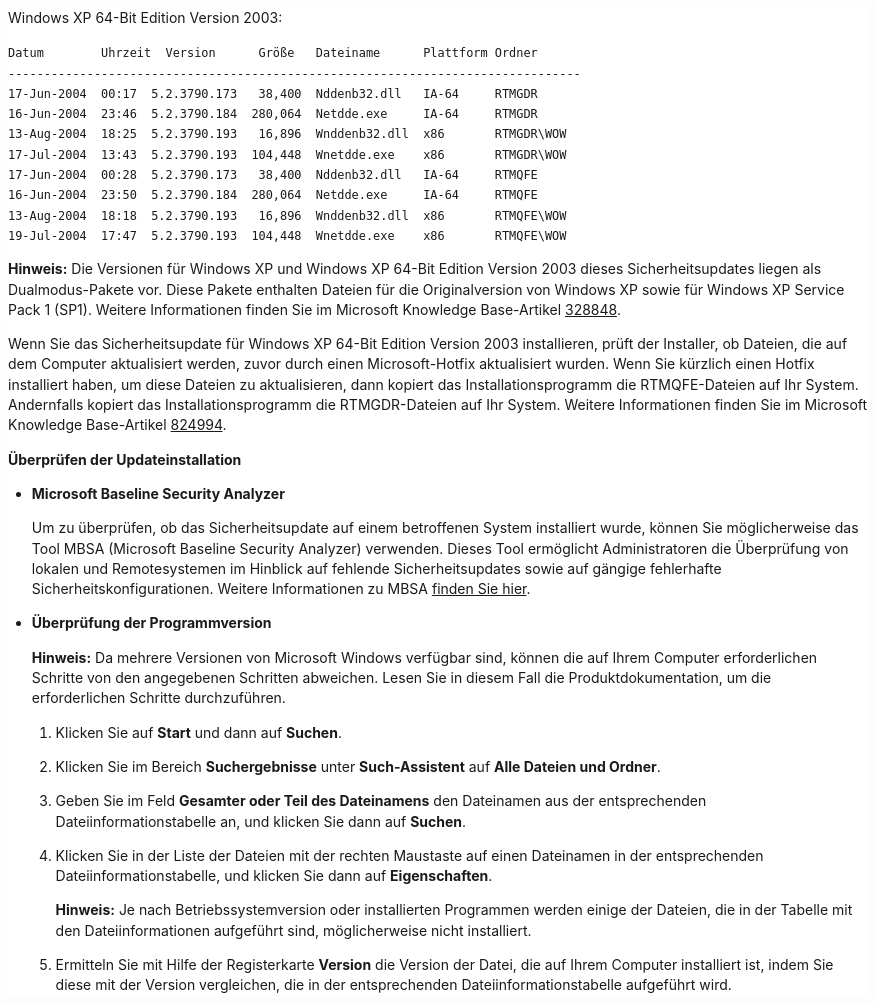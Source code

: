 Windows XP 64-Bit Edition Version 2003:
  
```
Datum        Uhrzeit  Version      Größe   Dateiname      Plattform Ordner
--------------------------------------------------------------------------------
17-Jun-2004  00:17  5.2.3790.173   38,400  Nddenb32.dll   IA-64     RTMGDR
16-Jun-2004  23:46  5.2.3790.184  280,064  Netdde.exe     IA-64     RTMGDR
13-Aug-2004  18:25  5.2.3790.193   16,896  Wnddenb32.dll  x86       RTMGDR\WOW
17-Jul-2004  13:43  5.2.3790.193  104,448  Wnetdde.exe    x86       RTMGDR\WOW
17-Jun-2004  00:28  5.2.3790.173   38,400  Nddenb32.dll   IA-64     RTMQFE
16-Jun-2004  23:50  5.2.3790.184  280,064  Netdde.exe     IA-64     RTMQFE
13-Aug-2004  18:18  5.2.3790.193   16,896  Wnddenb32.dll  x86       RTMQFE\WOW
19-Jul-2004  17:47  5.2.3790.193  104,448  Wnetdde.exe    x86       RTMQFE\WOW
```
  
**Hinweis:** Die Versionen für Windows XP und Windows XP 64-Bit Edition Version 2003 dieses Sicherheitsupdates liegen als Dualmodus-Pakete vor. Diese Pakete enthalten Dateien für die Originalversion von Windows XP sowie für Windows XP Service Pack 1 (SP1). Weitere Informationen finden Sie im Microsoft Knowledge Base-Artikel [328848](https://support.microsoft.com/default.aspx?kbid=328848).
  
Wenn Sie das Sicherheitsupdate für Windows XP 64-Bit Edition Version 2003 installieren, prüft der Installer, ob Dateien, die auf dem Computer aktualisiert werden, zuvor durch einen Microsoft-Hotfix aktualisiert wurden. Wenn Sie kürzlich einen Hotfix installiert haben, um diese Dateien zu aktualisieren, dann kopiert das Installationsprogramm die RTMQFE-Dateien auf Ihr System. Andernfalls kopiert das Installationsprogramm die RTMGDR-Dateien auf Ihr System. Weitere Informationen finden Sie im Microsoft Knowledge Base-Artikel [824994](https://support.microsoft.com/default.aspx?kbid=824994).
  
**Überprüfen der Updateinstallation**
  
-   **Microsoft Baseline Security Analyzer**
  
    Um zu überprüfen, ob das Sicherheitsupdate auf einem betroffenen System installiert wurde, können Sie möglicherweise das Tool MBSA (Microsoft Baseline Security Analyzer) verwenden. Dieses Tool ermöglicht Administratoren die Überprüfung von lokalen und Remotesystemen im Hinblick auf fehlende Sicherheitsupdates sowie auf gängige fehlerhafte Sicherheitskonfigurationen. Weitere Informationen zu MBSA [finden Sie hier](https://www.microsoft.com/germany/technet/sicherheit/tools/default.mspx).
  
-   **Überprüfung der Programmversion**
  
    **Hinweis:** Da mehrere Versionen von Microsoft Windows verfügbar sind, können die auf Ihrem Computer erforderlichen Schritte von den angegebenen Schritten abweichen. Lesen Sie in diesem Fall die Produktdokumentation, um die erforderlichen Schritte durchzuführen.
  
    1.  Klicken Sie auf **Start** und dann auf **Suchen**.  
    2.  Klicken Sie im Bereich **Suchergebnisse** unter **Such-Assistent** auf **Alle Dateien und Ordner**.  
    3.  Geben Sie im Feld **Gesamter oder Teil des Dateinamens** den Dateinamen aus der entsprechenden Dateiinformationstabelle an, und klicken Sie dann auf **Suchen**.  
    4.  Klicken Sie in der Liste der Dateien mit der rechten Maustaste auf einen Dateinamen in der entsprechenden Dateiinformationstabelle, und klicken Sie dann auf **Eigenschaften**.
  
        **Hinweis:** Je nach Betriebssystemversion oder installierten Programmen werden einige der Dateien, die in der Tabelle mit den Dateiinformationen aufgeführt sind, möglicherweise nicht installiert.
  
    5.  Ermitteln Sie mit Hilfe der Registerkarte **Version** die Version der Datei, die auf Ihrem Computer installiert ist, indem Sie diese mit der Version vergleichen, die in der entsprechenden Dateiinformationstabelle aufgeführt wird.
  
